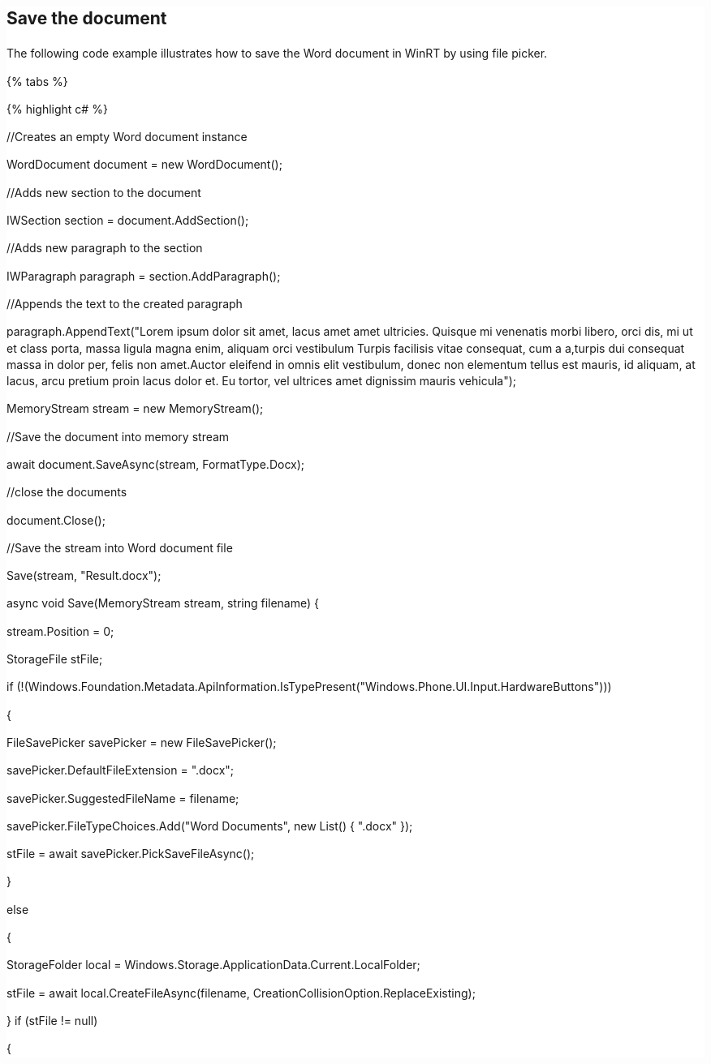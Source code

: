 ## Save the document 

The following code example illustrates how to save the Word document in WinRT by using file picker.

{% tabs %}

{% highlight c# %}

//Creates an empty Word document instance

WordDocument document = new WordDocument();

//Adds new section to the document

IWSection section = document.AddSection();

//Adds new paragraph to the section

IWParagraph paragraph = section.AddParagraph();

//Appends the text to the created paragraph

paragraph.AppendText("Lorem ipsum dolor sit amet, lacus amet amet ultricies. Quisque mi venenatis morbi libero, orci dis, mi ut et class porta, massa ligula magna enim, aliquam orci vestibulum Turpis facilisis vitae consequat, cum a a,turpis dui consequat massa in dolor per, felis non amet.Auctor eleifend in omnis elit vestibulum, donec non elementum tellus est mauris, id aliquam, at lacus, arcu pretium proin lacus dolor et. Eu tortor, vel ultrices amet dignissim mauris vehicula");

MemoryStream stream = new MemoryStream();

//Save the document into memory stream

await document.SaveAsync(stream, FormatType.Docx);

//close the documents

document.Close();

//Save the stream into Word document file

Save(stream, "Result.docx");

async void Save(MemoryStream stream, string filename)
{

stream.Position = 0;

StorageFile stFile;

if (!(Windows.Foundation.Metadata.ApiInformation.IsTypePresent("Windows.Phone.UI.Input.HardwareButtons")))

{

FileSavePicker savePicker = new FileSavePicker();

savePicker.DefaultFileExtension = ".docx";

savePicker.SuggestedFileName = filename;

savePicker.FileTypeChoices.Add("Word Documents", new List<string>() { ".docx" });

 stFile = await savePicker.PickSaveFileAsync();
 
 }
 
else

{

StorageFolder local = Windows.Storage.ApplicationData.Current.LocalFolder;

stFile = await local.CreateFileAsync(filename, CreationCollisionOption.ReplaceExisting);

}
if (stFile != null)

{
